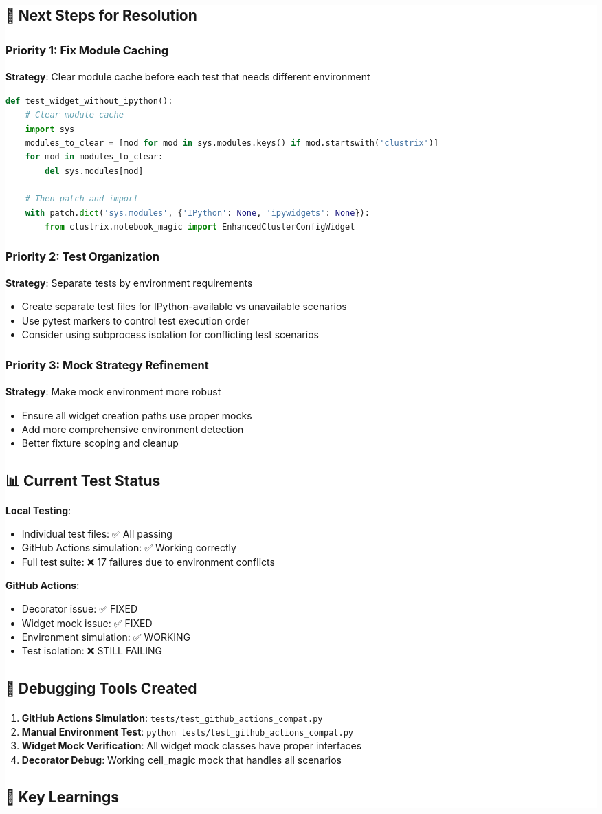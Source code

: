 ## 🚀 Next Steps for Resolution

### **Priority 1: Fix Module Caching**
**Strategy**: Clear module cache before each test that needs different environment
```python
def test_widget_without_ipython():
    # Clear module cache
    import sys
    modules_to_clear = [mod for mod in sys.modules.keys() if mod.startswith('clustrix')]
    for mod in modules_to_clear:
        del sys.modules[mod]
    
    # Then patch and import
    with patch.dict('sys.modules', {'IPython': None, 'ipywidgets': None}):
        from clustrix.notebook_magic import EnhancedClusterConfigWidget
```

### **Priority 2: Test Organization**
**Strategy**: Separate tests by environment requirements
- Create separate test files for IPython-available vs unavailable scenarios
- Use pytest markers to control test execution order
- Consider using subprocess isolation for conflicting test scenarios

### **Priority 3: Mock Strategy Refinement**
**Strategy**: Make mock environment more robust
- Ensure all widget creation paths use proper mocks
- Add more comprehensive environment detection
- Better fixture scoping and cleanup

## 📊 Current Test Status

**Local Testing**:
- Individual test files: ✅ All passing
- GitHub Actions simulation: ✅ Working correctly
- Full test suite: ❌ 17 failures due to environment conflicts

**GitHub Actions**:
- Decorator issue: ✅ FIXED
- Widget mock issue: ✅ FIXED  
- Environment simulation: ✅ WORKING
- Test isolation: ❌ STILL FAILING

## 🔮 Debugging Tools Created

1. **GitHub Actions Simulation**: `tests/test_github_actions_compat.py`
2. **Manual Environment Test**: `python tests/test_github_actions_compat.py`
3. **Widget Mock Verification**: All widget mock classes have proper interfaces
4. **Decorator Debug**: Working cell_magic mock that handles all scenarios

## 📝 Key Learnings

